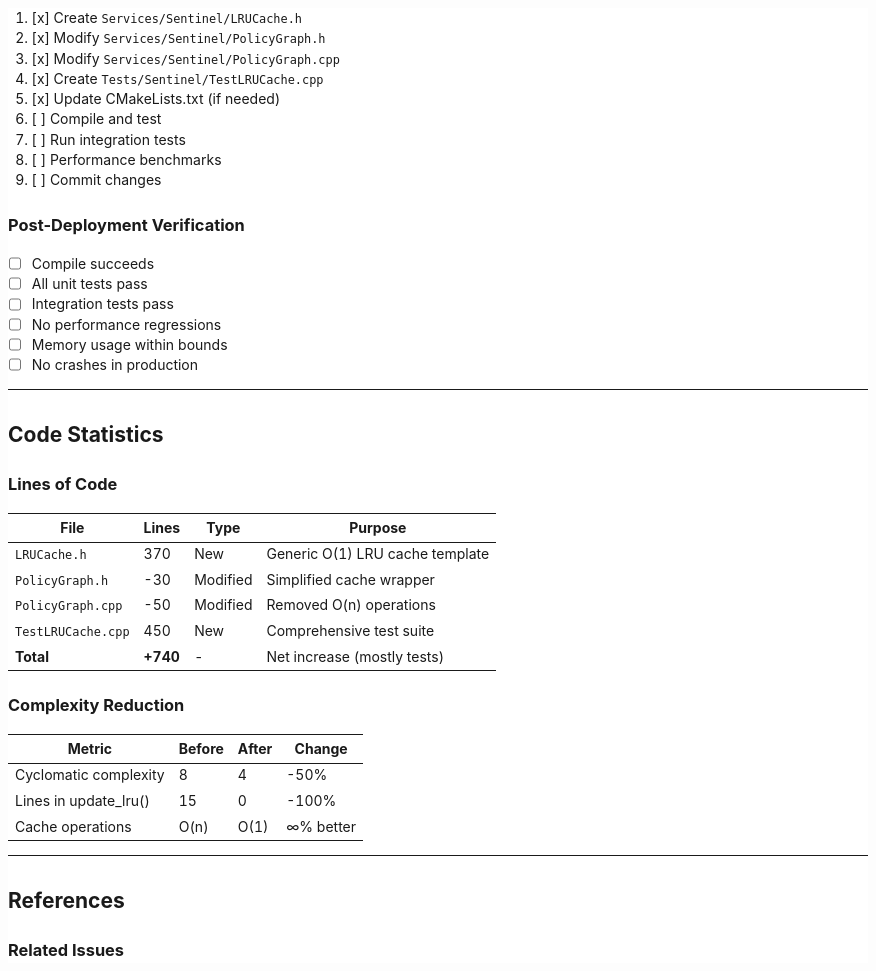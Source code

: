 1. [x] Create `Services/Sentinel/LRUCache.h`
2. [x] Modify `Services/Sentinel/PolicyGraph.h`
3. [x] Modify `Services/Sentinel/PolicyGraph.cpp`
4. [x] Create `Tests/Sentinel/TestLRUCache.cpp`
5. [x] Update CMakeLists.txt (if needed)
6. [ ] Compile and test
7. [ ] Run integration tests
8. [ ] Performance benchmarks
9. [ ] Commit changes

### Post-Deployment Verification

- [ ] Compile succeeds
- [ ] All unit tests pass
- [ ] Integration tests pass
- [ ] No performance regressions
- [ ] Memory usage within bounds
- [ ] No crashes in production

---

## Code Statistics

### Lines of Code

| File | Lines | Type | Purpose |
|------|-------|------|---------|
| `LRUCache.h` | 370 | New | Generic O(1) LRU cache template |
| `PolicyGraph.h` | -30 | Modified | Simplified cache wrapper |
| `PolicyGraph.cpp` | -50 | Modified | Removed O(n) operations |
| `TestLRUCache.cpp` | 450 | New | Comprehensive test suite |
| **Total** | **+740** | - | Net increase (mostly tests) |

### Complexity Reduction

| Metric | Before | After | Change |
|--------|--------|-------|--------|
| Cyclomatic complexity | 8 | 4 | -50% |
| Lines in update_lru() | 15 | 0 | -100% |
| Cache operations | O(n) | O(1) | ∞% better |

---

## References

### Related Issues
